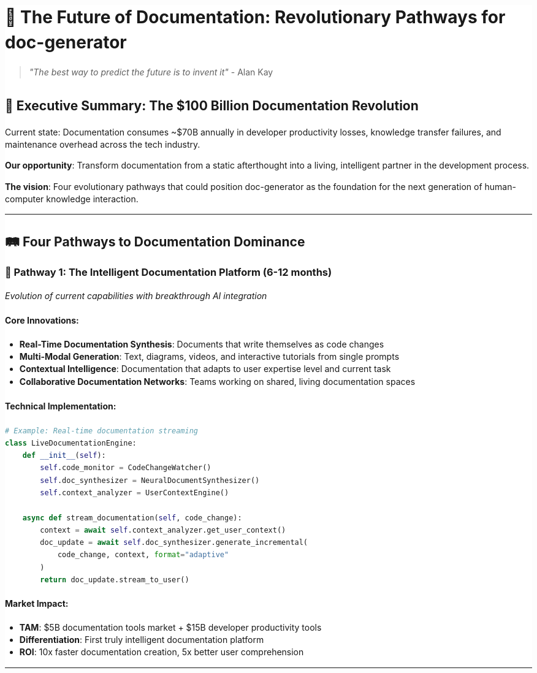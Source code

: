 # 🚀 The Future of Documentation: Revolutionary Pathways for doc-generator

> *"The best way to predict the future is to invent it"* - Alan Kay

## 🎯 Executive Summary: The $100 Billion Documentation Revolution

Current state: Documentation consumes ~$70B annually in developer productivity losses, knowledge transfer failures, and maintenance overhead across the tech industry.

**Our opportunity**: Transform documentation from a static afterthought into a living, intelligent partner in the development process.

**The vision**: Four evolutionary pathways that could position doc-generator as the foundation for the next generation of human-computer knowledge interaction.

---

## 🛤️ Four Pathways to Documentation Dominance

### 🌱 Pathway 1: The Intelligent Documentation Platform (6-12 months)
*Evolution of current capabilities with breakthrough AI integration*

#### Core Innovations:
- **Real-Time Documentation Synthesis**: Documents that write themselves as code changes
- **Multi-Modal Generation**: Text, diagrams, videos, and interactive tutorials from single prompts
- **Contextual Intelligence**: Documentation that adapts to user expertise level and current task
- **Collaborative Documentation Networks**: Teams working on shared, living documentation spaces

#### Technical Implementation:
```python
# Example: Real-time documentation streaming
class LiveDocumentationEngine:
    def __init__(self):
        self.code_monitor = CodeChangeWatcher()
        self.doc_synthesizer = NeuralDocumentSynthesizer()
        self.context_analyzer = UserContextEngine()
    
    async def stream_documentation(self, code_change):
        context = await self.context_analyzer.get_user_context()
        doc_update = await self.doc_synthesizer.generate_incremental(
            code_change, context, format="adaptive"
        )
        return doc_update.stream_to_user()
```

#### Market Impact:
- **TAM**: $5B documentation tools market + $15B developer productivity tools
- **Differentiation**: First truly intelligent documentation platform
- **ROI**: 10x faster documentation creation, 5x better user comprehension

---